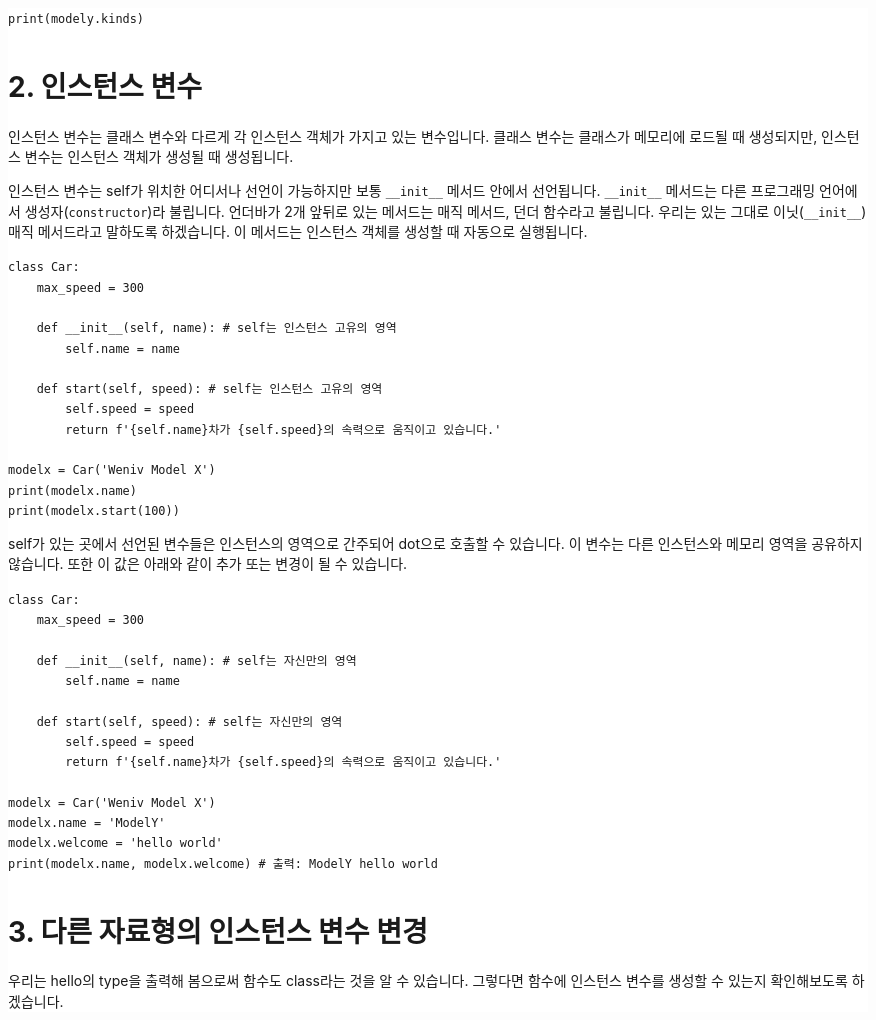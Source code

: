 ```python-exec
print(modely.kinds)
```

# 2. 인스턴스 변수

인스턴스 변수는 클래스 변수와 다르게 각 인스턴스 객체가 가지고 있는 변수입니다. 클래스 변수는 클래스가 메모리에 로드될 때 생성되지만, 인스턴스 변수는 인스턴스 객체가 생성될 때 생성됩니다.

인스턴스 변수는 self가 위치한 어디서나 선언이 가능하지만 보통 `__init__` 메서드 안에서 선언됩니다. `__init__` 메서드는 다른 프로그래밍 언어에서 생성자(`constructor`)라 불립니다. 언더바가 2개 앞뒤로 있는 메서드는 매직 메서드, 던더 함수라고 불립니다. 우리는 있는 그대로 이닛(`__init__`) 매직 메서드라고 말하도록 하겠습니다. 이 메서드는 인스턴스 객체를 생성할 때 자동으로 실행됩니다.

```python-exec
class Car:
    max_speed = 300

    def __init__(self, name): # self는 인스턴스 고유의 영역
        self.name = name

    def start(self, speed): # self는 인스턴스 고유의 영역
        self.speed = speed
        return f'{self.name}차가 {self.speed}의 속력으로 움직이고 있습니다.'

modelx = Car('Weniv Model X')
print(modelx.name)
print(modelx.start(100))
```

self가 있는 곳에서 선언된 변수들은 인스턴스의 영역으로 간주되어 dot으로 호출할 수 있습니다. 이 변수는 다른 인스턴스와 메모리 영역을 공유하지 않습니다. 또한 이 값은 아래와 같이 추가 또는 변경이 될 수 있습니다.

```python-exec
class Car:
    max_speed = 300

    def __init__(self, name): # self는 자신만의 영역
        self.name = name

    def start(self, speed): # self는 자신만의 영역
        self.speed = speed
        return f'{self.name}차가 {self.speed}의 속력으로 움직이고 있습니다.'

modelx = Car('Weniv Model X')
modelx.name = 'ModelY'
modelx.welcome = 'hello world'
print(modelx.name, modelx.welcome) # 출력: ModelY hello world
```

# 3. 다른 자료형의 인스턴스 변수 변경

우리는 hello의 type을 출력해 봄으로써 함수도 class라는 것을 알 수 있습니다. 그렇다면 함수에 인스턴스 변수를 생성할 수 있는지 확인해보도록 하겠습니다.
